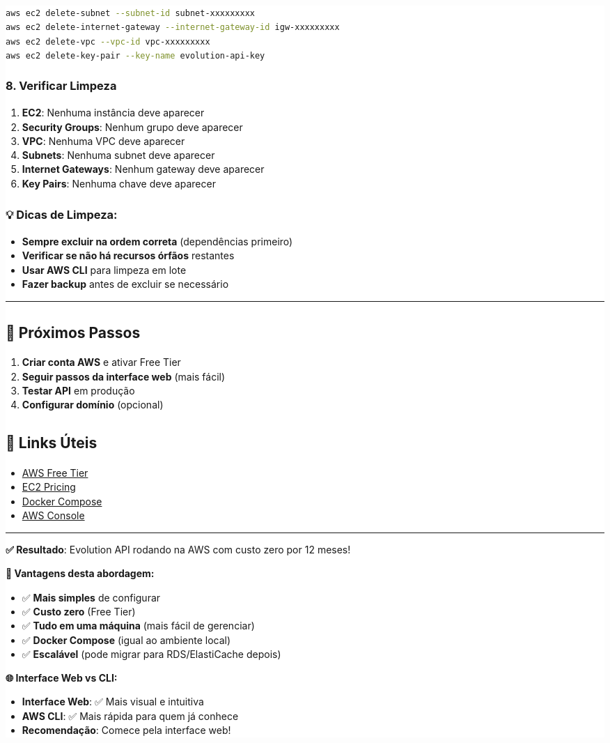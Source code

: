 ```bash
aws ec2 delete-subnet --subnet-id subnet-xxxxxxxxx
aws ec2 delete-internet-gateway --internet-gateway-id igw-xxxxxxxxx
aws ec2 delete-vpc --vpc-id vpc-xxxxxxxxx
aws ec2 delete-key-pair --key-name evolution-api-key
```

### **8. Verificar Limpeza**
1. **EC2**: Nenhuma instância deve aparecer
2. **Security Groups**: Nenhum grupo deve aparecer
3. **VPC**: Nenhuma VPC deve aparecer
4. **Subnets**: Nenhuma subnet deve aparecer
5. **Internet Gateways**: Nenhum gateway deve aparecer
6. **Key Pairs**: Nenhuma chave deve aparecer

### **💡 Dicas de Limpeza:**
- **Sempre excluir na ordem correta** (dependências primeiro)
- **Verificar se não há recursos órfãos** restantes
- **Usar AWS CLI** para limpeza em lote
- **Fazer backup** antes de excluir se necessário

</details>

---

## 🎯 **Próximos Passos**
1. **Criar conta AWS** e ativar Free Tier
2. **Seguir passos da interface web** (mais fácil)
3. **Testar API** em produção
4. **Configurar domínio** (opcional)

## 🔗 **Links Úteis**
- [AWS Free Tier](https://aws.amazon.com/free/)
- [EC2 Pricing](https://aws.amazon.com/ec2/pricing/)
- [Docker Compose](https://docs.docker.com/compose/)
- [AWS Console](https://console.aws.amazon.com/)

---

**✅ Resultado**: Evolution API rodando na AWS com custo zero por 12 meses!

**🎯 Vantagens desta abordagem:**
- ✅ **Mais simples** de configurar
- ✅ **Custo zero** (Free Tier)
- ✅ **Tudo em uma máquina** (mais fácil de gerenciar)
- ✅ **Docker Compose** (igual ao ambiente local)
- ✅ **Escalável** (pode migrar para RDS/ElastiCache depois)

**🌐 Interface Web vs CLI:**
- **Interface Web**: ✅ Mais visual e intuitiva
- **AWS CLI**: ✅ Mais rápida para quem já conhece
- **Recomendação**: Comece pela interface web!
